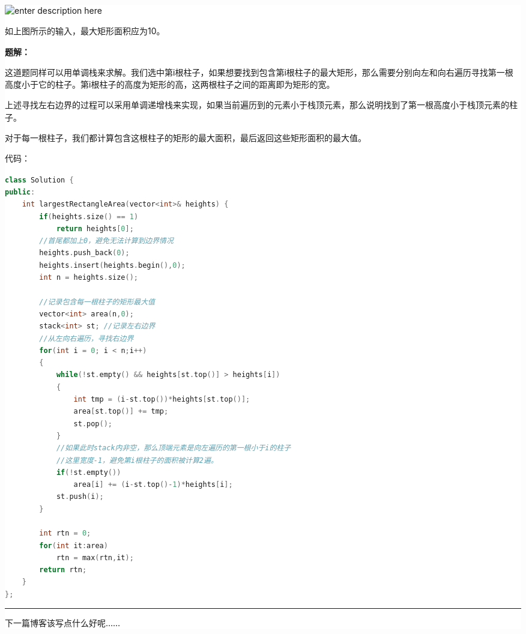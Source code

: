 ![enter description here](../assets/2022-04-08/block_1.png)

如上图所示的输入，最大矩形面积应为10。

**题解：**

这道题同样可以用单调栈来求解。我们选中第i根柱子，如果想要找到包含第i根柱子的最大矩形，那么需要分别向左和向右遍历寻找第一根高度小于它的柱子。第i根柱子的高度为矩形的高，这两根柱子之间的距离即为矩形的宽。

上述寻找左右边界的过程可以采用单调递增栈来实现，如果当前遍历到的元素小于栈顶元素，那么说明找到了第一根高度小于栈顶元素的柱子。

对于每一根柱子，我们都计算包含这根柱子的矩形的最大面积，最后返回这些矩形面积的最大值。

代码：

```c++
class Solution {
public:
    int largestRectangleArea(vector<int>& heights) {
        if(heights.size() == 1)
            return heights[0];
        //首尾都加上0，避免无法计算到边界情况
        heights.push_back(0);
        heights.insert(heights.begin(),0);
        int n = heights.size();

        //记录包含每一根柱子的矩形最大值
        vector<int> area(n,0);
        stack<int> st; //记录左右边界
        //从左向右遍历，寻找右边界
        for(int i = 0; i < n;i++)
        {
            while(!st.empty() && heights[st.top()] > heights[i])
            {
                int tmp = (i-st.top())*heights[st.top()];
                area[st.top()] += tmp;
                st.pop();
            }
            //如果此时stack内非空，那么顶端元素是向左遍历的第一根小于i的柱子
            //这里宽度-1，避免第i根柱子的面积被计算2遍。
            if(!st.empty())
                area[i] += (i-st.top()-1)*heights[i];
            st.push(i);
        }

        int rtn = 0;
        for(int it:area)
            rtn = max(rtn,it);
        return rtn;
    }
};

```

-----
下一篇博客该写点什么好呢……
